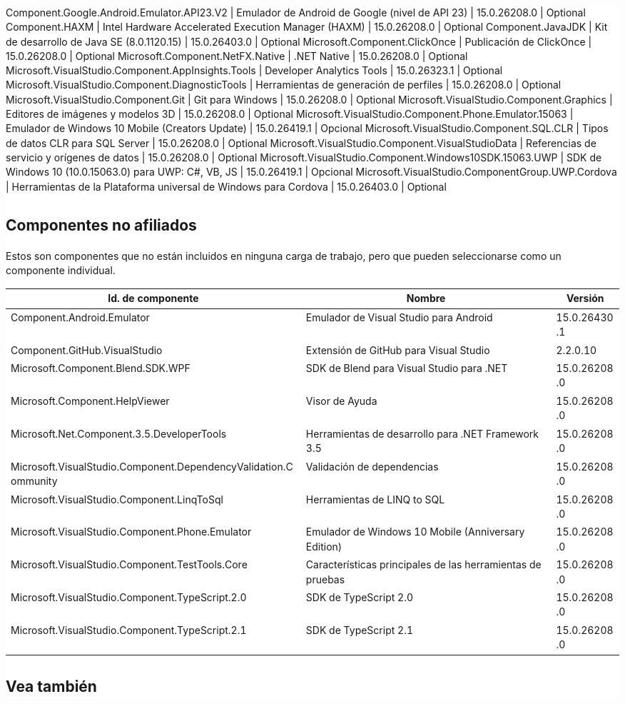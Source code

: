 Component.Google.Android.Emulator.API23.V2 | Emulador de Android de Google	 (nivel de API 23) | 15.0.26208.0 | Optional
Component.HAXM | Intel Hardware Accelerated Execution Manager (HAXM) | 15.0.26208.0 | Optional
Component.JavaJDK | Kit de desarrollo de Java SE (8.0.1120.15) | 15.0.26403.0 | Optional
Microsoft.Component.ClickOnce | Publicación de ClickOnce | 15.0.26208.0 | Optional
Microsoft.Component.NetFX.Native | .NET Native | 15.0.26208.0 | Optional
Microsoft.VisualStudio.Component.AppInsights.Tools | Developer Analytics Tools | 15.0.26323.1 | Optional
Microsoft.VisualStudio.Component.DiagnosticTools | Herramientas de generación de perfiles | 15.0.26208.0 | Optional
Microsoft.VisualStudio.Component.Git | Git para Windows | 15.0.26208.0 | Optional
Microsoft.VisualStudio.Component.Graphics | Editores de imágenes y modelos 3D | 15.0.26208.0 | Optional
Microsoft.VisualStudio.Component.Phone.Emulator.15063 | Emulador de Windows 10 Mobile (Creators Update) | 15.0.26419.1 | Opcional
Microsoft.VisualStudio.Component.SQL.CLR | Tipos de datos CLR para SQL Server | 15.0.26208.0 | Optional
Microsoft.VisualStudio.Component.VisualStudioData | Referencias de servicio y orígenes de datos | 15.0.26208.0 | Optional
Microsoft.VisualStudio.Component.Windows10SDK.15063.UWP | SDK de Windows 10 (10.0.15063.0) para UWP: C#, VB, JS | 15.0.26419.1 | Opcional
Microsoft.VisualStudio.ComponentGroup.UWP.Cordova | Herramientas de la Plataforma universal de Windows para Cordova | 15.0.26403.0 | Optional


## <a name="unaffiliated-components"></a>Componentes no afiliados

Estos son componentes que no están incluidos en ninguna carga de trabajo, pero que pueden seleccionarse como un componente individual.

Id. de componente | Nombre | Versión
--- | --- | ---
Component.Android.Emulator | Emulador de Visual Studio para Android | 15.0.26430.1
Component.GitHub.VisualStudio | Extensión de GitHub para Visual Studio | 2.2.0.10
Microsoft.Component.Blend.SDK.WPF | SDK de Blend para Visual Studio para .NET | 15.0.26208.0
Microsoft.Component.HelpViewer | Visor de Ayuda | 15.0.26208.0
Microsoft.Net.Component.3.5.DeveloperTools | Herramientas de desarrollo para .NET Framework 3.5 | 15.0.26208.0
Microsoft.VisualStudio.Component.DependencyValidation.Community | Validación de dependencias | 15.0.26208.0
Microsoft.VisualStudio.Component.LinqToSql | Herramientas de LINQ to SQL | 15.0.26208.0
Microsoft.VisualStudio.Component.Phone.Emulator | Emulador de Windows 10 Mobile (Anniversary Edition) | 15.0.26208.0
Microsoft.VisualStudio.Component.TestTools.Core | Características principales de las herramientas de pruebas | 15.0.26208.0
Microsoft.VisualStudio.Component.TypeScript.2.0 | SDK de TypeScript 2.0 | 15.0.26208.0
Microsoft.VisualStudio.Component.TypeScript.2.1 | SDK de TypeScript 2.1 | 15.0.26208.0


## <a name="see-also"></a>Vea también
